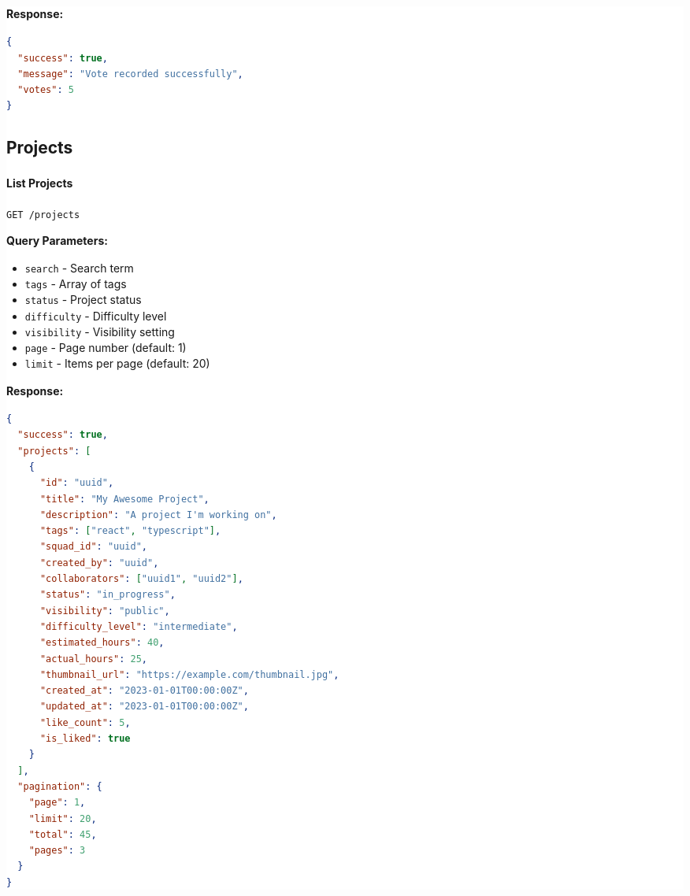 **Response:**

```json
{
  "success": true,
  "message": "Vote recorded successfully",
  "votes": 5
}
```

## Projects

#### List Projects

```
GET /projects
```

**Query Parameters:**

- `search` - Search term
- `tags` - Array of tags
- `status` - Project status
- `difficulty` - Difficulty level
- `visibility` - Visibility setting
- `page` - Page number (default: 1)
- `limit` - Items per page (default: 20)

**Response:**

```json
{
  "success": true,
  "projects": [
    {
      "id": "uuid",
      "title": "My Awesome Project",
      "description": "A project I'm working on",
      "tags": ["react", "typescript"],
      "squad_id": "uuid",
      "created_by": "uuid",
      "collaborators": ["uuid1", "uuid2"],
      "status": "in_progress",
      "visibility": "public",
      "difficulty_level": "intermediate",
      "estimated_hours": 40,
      "actual_hours": 25,
      "thumbnail_url": "https://example.com/thumbnail.jpg",
      "created_at": "2023-01-01T00:00:00Z",
      "updated_at": "2023-01-01T00:00:00Z",
      "like_count": 5,
      "is_liked": true
    }
  ],
  "pagination": {
    "page": 1,
    "limit": 20,
    "total": 45,
    "pages": 3
  }
}
```
